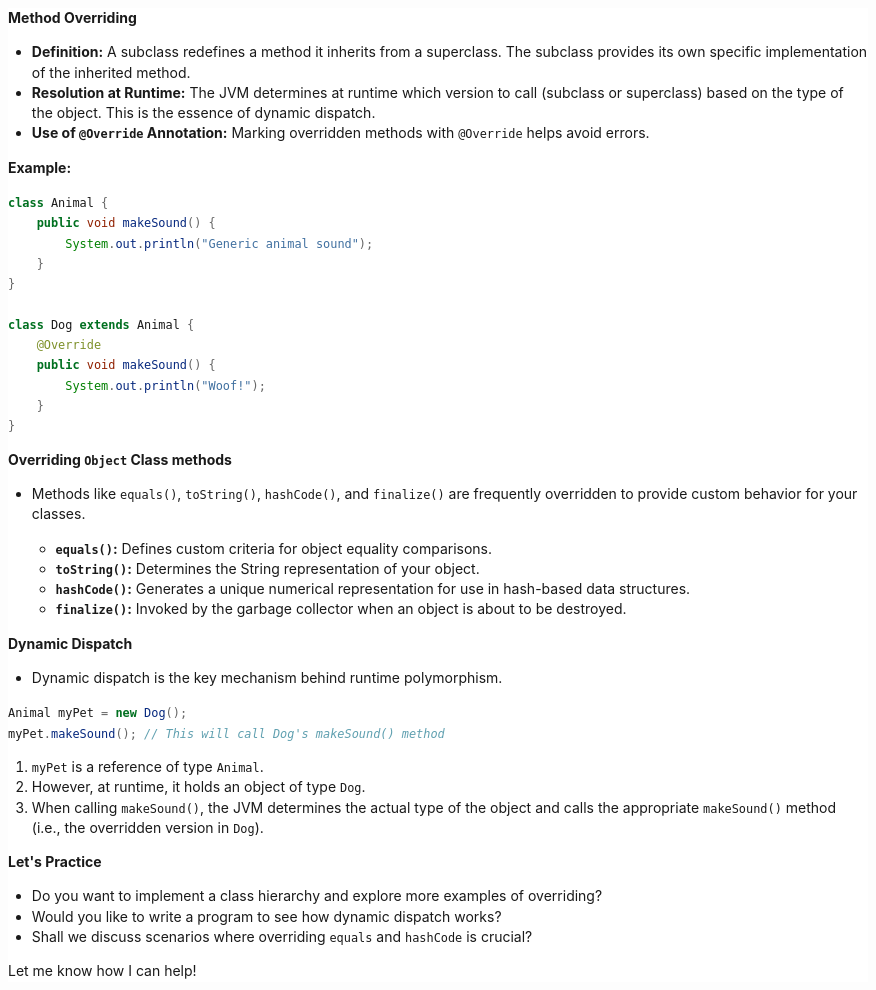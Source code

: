**Method Overriding**

- **Definition:** A subclass redefines a method it inherits from a superclass. The subclass provides its own specific implementation of the inherited method.
- **Resolution at Runtime:** The JVM determines at runtime which version to call (subclass or superclass) based on the type of the object. This is the essence of dynamic dispatch.
- **Use of `@Override` Annotation:** Marking overridden methods with `@Override` helps avoid errors.

**Example:**

```java
class Animal {
    public void makeSound() {
        System.out.println("Generic animal sound");
    }
}

class Dog extends Animal {
    @Override
    public void makeSound() {
        System.out.println("Woof!");
    }
}
```

**Overriding `Object` Class methods**

- Methods like `equals()`, `toString()`, `hashCode()`, and `finalize()` are frequently overridden to provide custom behavior for your classes.

  - **`equals()`:**  Defines custom criteria for object equality comparisons.
  - **`toString()`:**  Determines the String representation of your object.
  - **`hashCode()`:** Generates a unique numerical representation for use in hash-based data structures.
  - **`finalize()`:** Invoked by the garbage collector when an object is about to be destroyed.

**Dynamic Dispatch**

- Dynamic dispatch is the key mechanism behind runtime polymorphism.

```java
Animal myPet = new Dog(); 
myPet.makeSound(); // This will call Dog's makeSound() method
```

1. `myPet` is a reference of type `Animal`.
2. However, at runtime, it holds an object of type `Dog`.
3. When calling `makeSound()`, the JVM determines the actual type of the object and calls the appropriate `makeSound()` method (i.e., the overridden version in `Dog`).

**Let's Practice**

- Do you want to implement a class hierarchy and explore more examples of overriding?
- Would you like to write a program to see how dynamic dispatch works?
- Shall we discuss scenarios where overriding `equals` and `hashCode` is crucial?

Let me know how I can help!
